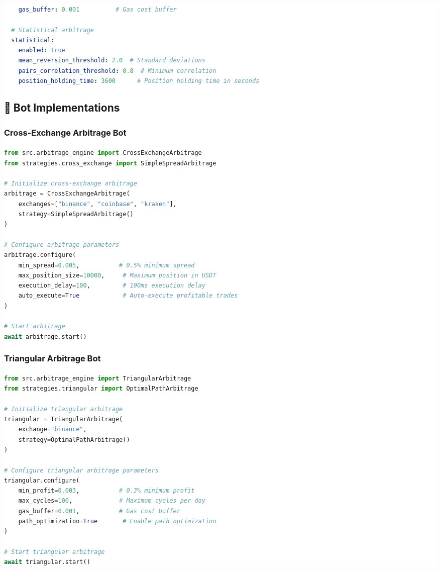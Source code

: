 ```yaml
    gas_buffer: 0.001          # Gas cost buffer
    
  # Statistical arbitrage
  statistical:
    enabled: true
    mean_reversion_threshold: 2.0  # Standard deviations
    pairs_correlation_threshold: 0.8  # Minimum correlation
    position_holding_time: 3600      # Position holding time in seconds
```

## 🤖 Bot Implementations

### Cross-Exchange Arbitrage Bot
```python
from src.arbitrage_engine import CrossExchangeArbitrage
from strategies.cross_exchange import SimpleSpreadArbitrage

# Initialize cross-exchange arbitrage
arbitrage = CrossExchangeArbitrage(
    exchanges=["binance", "coinbase", "kraken"],
    strategy=SimpleSpreadArbitrage()
)

# Configure arbitrage parameters
arbitrage.configure(
    min_spread=0.005,           # 0.5% minimum spread
    max_position_size=10000,     # Maximum position in USDT
    execution_delay=100,         # 100ms execution delay
    auto_execute=True            # Auto-execute profitable trades
)

# Start arbitrage
await arbitrage.start()
```

### Triangular Arbitrage Bot
```python
from src.arbitrage_engine import TriangularArbitrage
from strategies.triangular import OptimalPathArbitrage

# Initialize triangular arbitrage
triangular = TriangularArbitrage(
    exchange="binance",
    strategy=OptimalPathArbitrage()
)

# Configure triangular arbitrage parameters
triangular.configure(
    min_profit=0.003,           # 0.3% minimum profit
    max_cycles=100,             # Maximum cycles per day
    gas_buffer=0.001,           # Gas cost buffer
    path_optimization=True       # Enable path optimization
)

# Start triangular arbitrage
await triangular.start()
```
